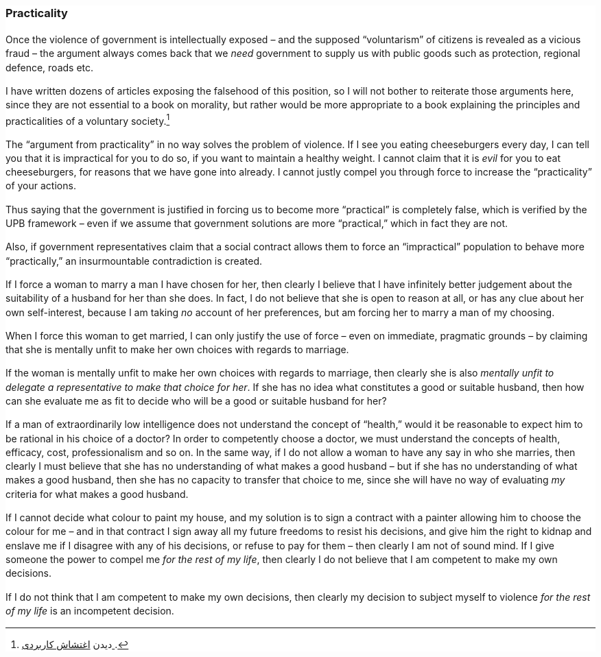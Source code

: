 ### Practicality

Once the violence of government is intellectually exposed – and the supposed “voluntarism” of citizens is revealed as a vicious fraud – the argument always comes back that we *need* government to supply us with public goods such as protection, regional defence, roads etc.

I have written dozens of articles exposing the falsehood of this position, so I will not bother to reiterate those arguments here, since they are not essential to a book on morality, but rather would be more appropriate to a book explaining the principles and practicalities of a voluntary society.[^4]

The “argument from practicality” in no way solves the problem of violence. If I see you eating cheeseburgers every day, I can tell you that it is impractical for you to do so, if you want to maintain a healthy weight. I cannot claim that it is *evil* for you to eat cheeseburgers, for reasons that we have gone into already. I cannot justly compel you through force to increase the “practicality” of your actions.

Thus saying that the government is justified in forcing us to become more “practical” is completely false, which is verified by the UPB framework – even if we assume that government solutions are more “practical,” which in fact they are not.

Also, if government representatives claim that a social contract allows them to force an “impractical” population to behave more “practically,” an insurmountable contradiction is created.

If I force a woman to marry a man I have chosen for her, then clearly I believe that I have infinitely better judgement about the suitability of a husband for her than she does. In fact, I do not believe that she is open to reason at all, or has any clue about her own self-interest, because I am taking *no* account of her preferences, but am forcing her to marry a man of my choosing.

When I force this woman to get married, I can only justify the use of force – even on immediate, pragmatic grounds – by claiming that she is mentally unfit to make her own choices with regards to marriage.

If the woman is mentally unfit to make her own choices with regards to marriage, then clearly she is also *mentally unfit to delegate a representative to make that choice for her*. If she has no idea what constitutes a good or suitable husband, then how can she evaluate me as fit to decide who will be a good or suitable husband for her?

If a man of extraordinarily low intelligence does not understand the concept of “health,” would it be reasonable to expect him to be rational in his choice of a doctor? In order to competently choose a doctor, we must understand the concepts of health, efficacy, cost, professionalism and so on. In the same way, if I do not allow a woman to have any say in who she marries, then clearly I must believe that she has no understanding of what makes a good husband – but if she has no understanding of what makes a good husband, then she has no capacity to transfer that choice to me, since she will have no way of evaluating *my* criteria for what makes a good husband.

If I cannot decide what colour to paint my house, and my solution is to sign a contract with a painter allowing him to choose the colour for me – and in that contract I sign away all my future freedoms to resist his decisions, and give him the right to kidnap and enslave me if I disagree with any of his decisions, or refuse to pay for them – then clearly I am not of sound mind. If I give someone the power to compel me *for the rest of my life*, then clearly I do not believe that I am competent to make my own decisions.

If I do not think that I am competent to make my own decisions, then clearly my decision to subject myself to violence *for the rest of my life* is an incompetent decision.


[^4]: دیدن [اغتشاش کاربردی ](http://wiki.mises.org/wiki/Book:Practical_Anarchy).
[^5]: دیدن *[فدرال رزرو](http://wiki.mises.org/wiki/Federal_Reserve_System)*.
[^6]: تعادل کامل خوب و بد تقریبا غیرممکن است.
[^7]: البته این وضعیت فعلی در دموکراسی هاست.
[^8]: * جمهوری * افلاطون را ببینید.
[^9]: به احتمال زیاد، از زمانیکه که افراد شرور همیشه به قدرت کشیده می شوند.
[^10]: برای بحث دقیق تر در مورد نقش * والدین * در تحریک فانتزی که "قدرت برابر با فضیلت است" ببینید [در حقیقت](http://wiki.mises.org/wiki/On_Truth).
[^11]: دیدن [اغتشاش کاربردی ، قسمت2] (http://wiki.mises.org/wiki/Book:Practical_Anarchy/2), فصل 5: "جنگ، سود و دولت".